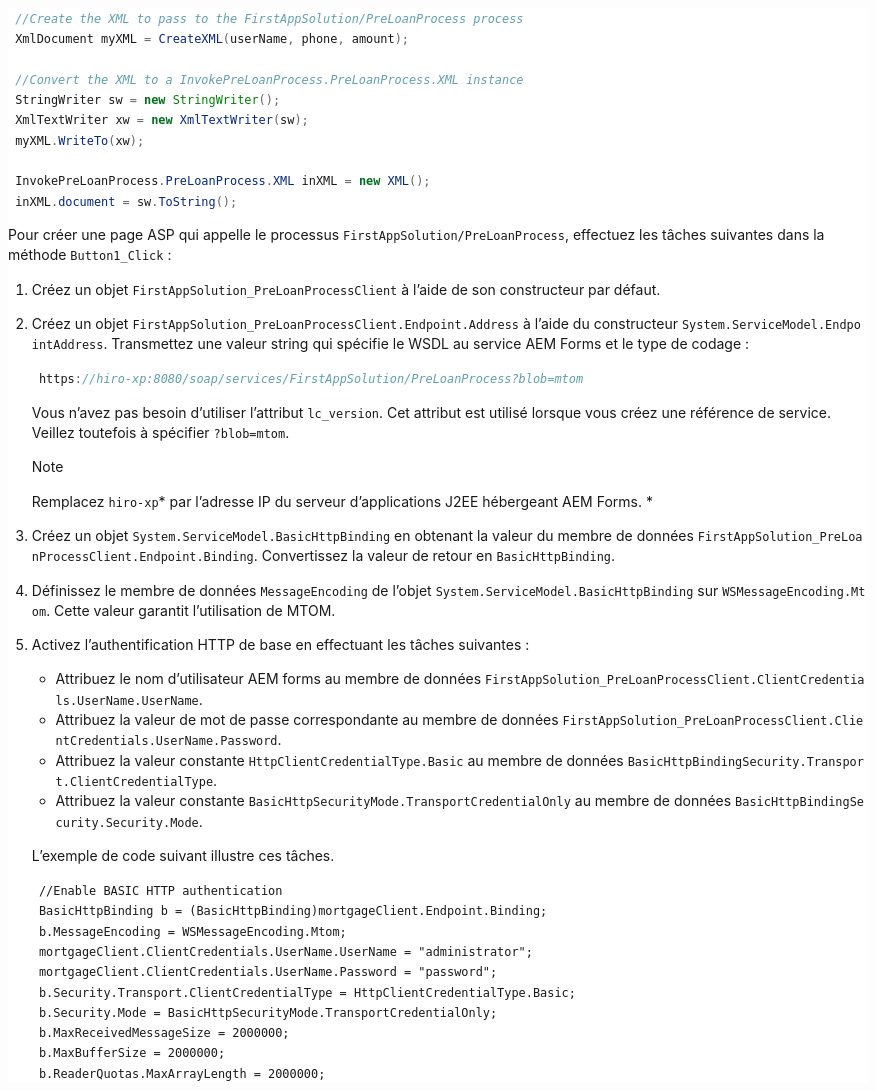 ```java
 //Create the XML to pass to the FirstAppSolution/PreLoanProcess process
 XmlDocument myXML = CreateXML(userName, phone, amount);
 
 //Convert the XML to a InvokePreLoanProcess.PreLoanProcess.XML instance
 StringWriter sw = new StringWriter();
 XmlTextWriter xw = new XmlTextWriter(sw);
 myXML.WriteTo(xw);
 
 InvokePreLoanProcess.PreLoanProcess.XML inXML = new XML();
 inXML.document = sw.ToString();
```

Pour créer une page ASP qui appelle le processus `FirstAppSolution/PreLoanProcess`, effectuez les tâches suivantes dans la méthode `Button1_Click` :

1. Créez un objet `FirstAppSolution_PreLoanProcessClient` à l’aide de son constructeur par défaut.
1. Créez un objet `FirstAppSolution_PreLoanProcessClient.Endpoint.Address` à l’aide du constructeur `System.ServiceModel.EndpointAddress`. Transmettez une valeur string qui spécifie le WSDL au service AEM Forms et le type de codage :

   ```java
    https://hiro-xp:8080/soap/services/FirstAppSolution/PreLoanProcess?blob=mtom
   ```

   Vous n’avez pas besoin d’utiliser l’attribut `lc_version`. Cet attribut est utilisé lorsque vous créez une référence de service. Veillez toutefois à spécifier `?blob=mtom`.

   >[!NOTE]
   >
   >Remplacez `hiro-xp`* par l’adresse IP du serveur d’applications J2EE hébergeant AEM Forms. *

1. Créez un objet `System.ServiceModel.BasicHttpBinding` en obtenant la valeur du membre de données `FirstAppSolution_PreLoanProcessClient.Endpoint.Binding`. Convertissez la valeur de retour en `BasicHttpBinding`.
1. Définissez le membre de données `MessageEncoding` de l’objet `System.ServiceModel.BasicHttpBinding` sur `WSMessageEncoding.Mtom`. Cette valeur garantit l’utilisation de MTOM.
1. Activez l’authentification HTTP de base en effectuant les tâches suivantes :

   * Attribuez le nom d’utilisateur AEM forms au membre de données `FirstAppSolution_PreLoanProcessClient.ClientCredentials.UserName.UserName`.
   * Attribuez la valeur de mot de passe correspondante au membre de données `FirstAppSolution_PreLoanProcessClient.ClientCredentials.UserName.Password`.
   * Attribuez la valeur constante `HttpClientCredentialType.Basic` au membre de données `BasicHttpBindingSecurity.Transport.ClientCredentialType`.
   * Attribuez la valeur constante `BasicHttpSecurityMode.TransportCredentialOnly` au membre de données `BasicHttpBindingSecurity.Security.Mode`.

   L’exemple de code suivant illustre ces tâches.

   ```as3
    //Enable BASIC HTTP authentication
    BasicHttpBinding b = (BasicHttpBinding)mortgageClient.Endpoint.Binding;
    b.MessageEncoding = WSMessageEncoding.Mtom;
    mortgageClient.ClientCredentials.UserName.UserName = "administrator";
    mortgageClient.ClientCredentials.UserName.Password = "password";
    b.Security.Transport.ClientCredentialType = HttpClientCredentialType.Basic;
    b.Security.Mode = BasicHttpSecurityMode.TransportCredentialOnly;
    b.MaxReceivedMessageSize = 2000000;
    b.MaxBufferSize = 2000000;
    b.ReaderQuotas.MaxArrayLength = 2000000;
   ```
